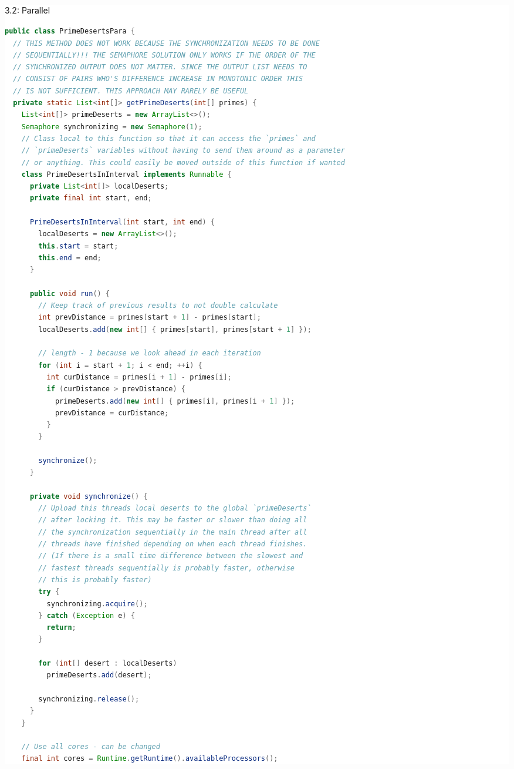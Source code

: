 3.2: Parallel
```java
public class PrimeDesertsPara {
  // THIS METHOD DOES NOT WORK BECAUSE THE SYNCHRONIZATION NEEDS TO BE DONE
  // SEQUENTIALLY!!! THE SEMAPHORE SOLUTION ONLY WORKS IF THE ORDER OF THE
  // SYNCHRONIZED OUTPUT DOES NOT MATTER. SINCE THE OUTPUT LIST NEEDS TO
  // CONSIST OF PAIRS WHO'S DIFFERENCE INCREASE IN MONOTONIC ORDER THIS
  // IS NOT SUFFICIENT. THIS APPROACH MAY RARELY BE USEFUL
  private static List<int[]> getPrimeDeserts(int[] primes) {
    List<int[]> primeDeserts = new ArrayList<>();
    Semaphore synchronizing = new Semaphore(1);
    // Class local to this function so that it can access the `primes` and
    // `primeDeserts` variables without having to send them around as a parameter
    // or anything. This could easily be moved outside of this function if wanted
    class PrimeDesertsInInterval implements Runnable {
      private List<int[]> localDeserts;
      private final int start, end;

      PrimeDesertsInInterval(int start, int end) {
        localDeserts = new ArrayList<>();
        this.start = start;
        this.end = end;
      }

      public void run() {
        // Keep track of previous results to not double calculate
        int prevDistance = primes[start + 1] - primes[start];
        localDeserts.add(new int[] { primes[start], primes[start + 1] });

        // length - 1 because we look ahead in each iteration
        for (int i = start + 1; i < end; ++i) {
          int curDistance = primes[i + 1] - primes[i];
          if (curDistance > prevDistance) {
            primeDeserts.add(new int[] { primes[i], primes[i + 1] });
            prevDistance = curDistance;
          }
        }

        synchronize();
      }

      private void synchronize() {
        // Upload this threads local deserts to the global `primeDeserts`
        // after locking it. This may be faster or slower than doing all
        // the synchronization sequentially in the main thread after all
        // threads have finished depending on when each thread finishes.
        // (If there is a small time difference between the slowest and
        // fastest threads sequentially is probably faster, otherwise
        // this is probably faster)
        try {
          synchronizing.acquire();
        } catch (Exception e) {
          return;
        }

        for (int[] desert : localDeserts)
          primeDeserts.add(desert);

        synchronizing.release();
      }
    }

    // Use all cores - can be changed
    final int cores = Runtime.getRuntime().availableProcessors();
```